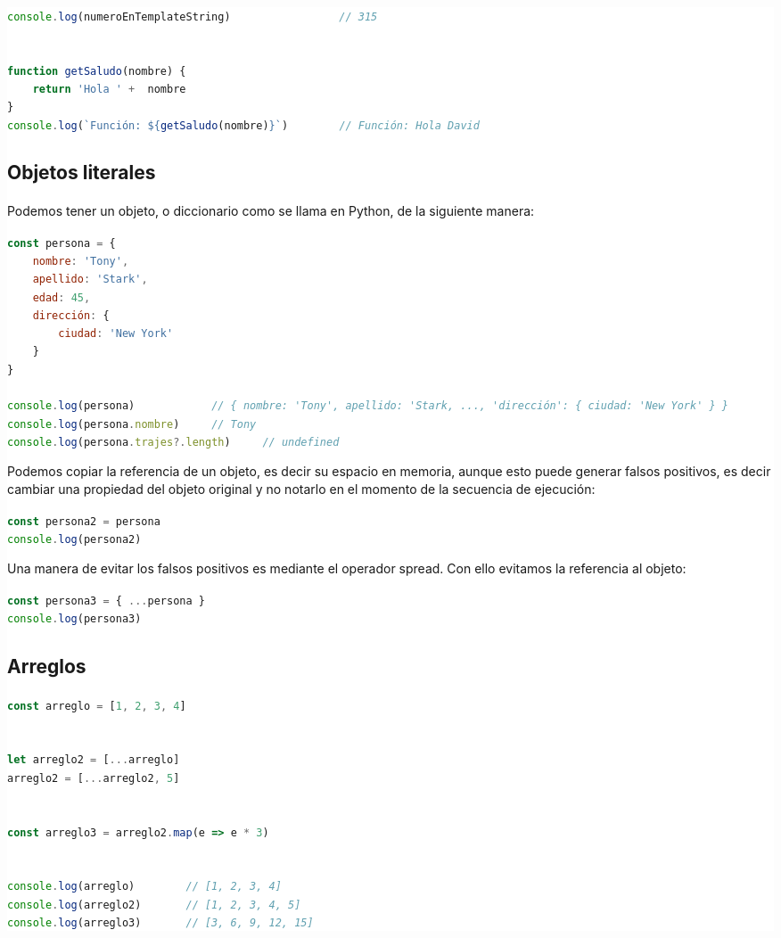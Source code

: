 ```js
console.log(numeroEnTemplateString)                 // 315


function getSaludo(nombre) {
    return 'Hola ' +  nombre
}
console.log(`Función: ${getSaludo(nombre)}`)        // Función: Hola David
```

## Objetos literales

Podemos tener un objeto, o diccionario como se llama en Python, de la siguiente manera:

```js
const persona = {
    nombre: 'Tony',
    apellido: 'Stark',
    edad: 45,
    dirección: {
        ciudad: 'New York'
    }
}

console.log(persona)            // { nombre: 'Tony', apellido: 'Stark, ..., 'dirección': { ciudad: 'New York' } }
console.log(persona.nombre)     // Tony
console.log(persona.trajes?.length)     // undefined
```

Podemos copiar la referencia de un objeto, es decir su espacio en memoria, aunque esto puede generar falsos positivos, es decir cambiar una propiedad del objeto original y no notarlo en el momento de la secuencia de ejecución:

```js
const persona2 = persona
console.log(persona2)
```

Una manera de evitar los falsos positivos es mediante el operador spread. Con ello evitamos la referencia al objeto:

```js
const persona3 = { ...persona }
console.log(persona3)
```

## Arreglos

```js
const arreglo = [1, 2, 3, 4]


let arreglo2 = [...arreglo]
arreglo2 = [...arreglo2, 5]


const arreglo3 = arreglo2.map(e => e * 3)


console.log(arreglo)        // [1, 2, 3, 4]
console.log(arreglo2)       // [1, 2, 3, 4, 5]
console.log(arreglo3)       // [3, 6, 9, 12, 15]
```
